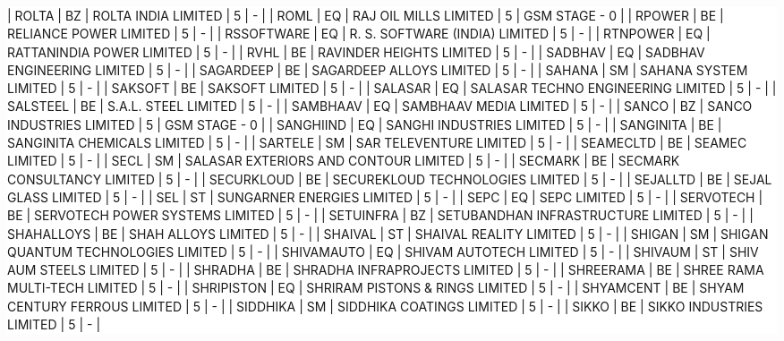 | ROLTA | BZ | ROLTA INDIA LIMITED | 5 | - |
| ROML | EQ | RAJ OIL MILLS LIMITED | 5 | GSM STAGE - 0 |
| RPOWER | BE | RELIANCE POWER LIMITED | 5 | - |
| RSSOFTWARE | EQ | R. S. SOFTWARE (INDIA) LIMITED | 5 | - |
| RTNPOWER | EQ | RATTANINDIA POWER LIMITED | 5 | - |
| RVHL | BE | RAVINDER HEIGHTS LIMITED | 5 | - |
| SADBHAV | EQ | SADBHAV ENGINEERING LIMITED | 5 | - |
| SAGARDEEP | BE | SAGARDEEP ALLOYS LIMITED | 5 | - |
| SAHANA | SM | SAHANA SYSTEM LIMITED | 5 | - |
| SAKSOFT | BE | SAKSOFT LIMITED | 5 | - |
| SALASAR | EQ | SALASAR TECHNO ENGINEERING LIMITED | 5 | - |
| SALSTEEL | BE | S.A.L. STEEL LIMITED | 5 | - |
| SAMBHAAV | EQ | SAMBHAAV MEDIA LIMITED | 5 | - |
| SANCO | BZ | SANCO INDUSTRIES LIMITED | 5 | GSM STAGE - 0 |
| SANGHIIND | EQ | SANGHI INDUSTRIES LIMITED | 5 | - |
| SANGINITA | BE | SANGINITA CHEMICALS LIMITED | 5 | - |
| SARTELE | SM | SAR TELEVENTURE LIMITED | 5 | - |
| SEAMECLTD | BE | SEAMEC LIMITED | 5 | - |
| SECL | SM | SALASAR EXTERIORS AND CONTOUR LIMITED | 5 | - |
| SECMARK | BE | SECMARK CONSULTANCY LIMITED | 5 | - |
| SECURKLOUD | BE | SECUREKLOUD TECHNOLOGIES LIMITED | 5 | - |
| SEJALLTD | BE | SEJAL GLASS LIMITED | 5 | - |
| SEL | ST | SUNGARNER ENERGIES LIMITED | 5 | - |
| SEPC | EQ | SEPC LIMITED | 5 | - |
| SERVOTECH | BE | SERVOTECH POWER SYSTEMS LIMITED | 5 | - |
| SETUINFRA | BZ | SETUBANDHAN INFRASTRUCTURE LIMITED | 5 | - |
| SHAHALLOYS | BE | SHAH ALLOYS LIMITED | 5 | - |
| SHAIVAL | ST | SHAIVAL REALITY LIMITED | 5 | - |
| SHIGAN | SM | SHIGAN QUANTUM TECHNOLOGIES LIMITED | 5 | - |
| SHIVAMAUTO | EQ | SHIVAM AUTOTECH LIMITED | 5 | - |
| SHIVAUM | ST | SHIV AUM STEELS LIMITED | 5 | - |
| SHRADHA | BE | SHRADHA INFRAPROJECTS LIMITED | 5 | - |
| SHREERAMA | BE | SHREE RAMA MULTI-TECH LIMITED | 5 | - |
| SHRIPISTON | EQ | SHRIRAM PISTONS & RINGS LIMITED | 5 | - |
| SHYAMCENT | BE | SHYAM CENTURY FERROUS LIMITED | 5 | - |
| SIDDHIKA | SM | SIDDHIKA COATINGS LIMITED | 5 | - |
| SIKKO | BE | SIKKO INDUSTRIES LIMITED | 5 | - |